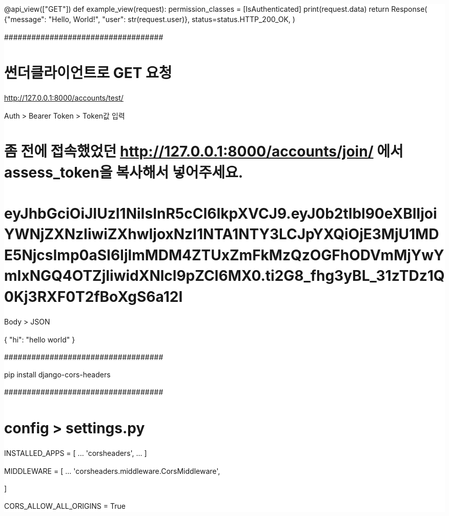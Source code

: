 
@api_view(["GET"])
def example_view(request):
    permission_classes = [IsAuthenticated]
    print(request.data)
    return Response(
        {"message": "Hello, World!", "user": str(request.user)},
        status=status.HTTP_200_OK,
    )

###################################
# 썬더클라이언트로 GET 요청

http://127.0.0.1:8000/accounts/test/

Auth > Bearer Token > Token값 입력

# 좀 전에 접속했었던 http://127.0.0.1:8000/accounts/join/ 에서 assess_token을 복사해서 넣어주세요.
# eyJhbGciOiJIUzI1NiIsInR5cCI6IkpXVCJ9.eyJ0b2tlbl90eXBlIjoiYWNjZXNzIiwiZXhwIjoxNzI1NTA1NTY3LCJpYXQiOjE3MjU1MDE5NjcsImp0aSI6IjlmMDM4ZTUxZmFkMzQzOGFhODVmMjYwYmIxNGQ4OTZjIiwidXNlcl9pZCI6MX0.ti2G8_fhg3yBL_31zTDz1Q0Kj3RXF0T2fBoXgS6a12I

Body > JSON

{
  "hi": "hello world"
}

###################################

pip install django-cors-headers

###################################
# config > settings.py


INSTALLED_APPS = [
...
    'corsheaders',
...
]

MIDDLEWARE = [
...
    'corsheaders.middleware.CorsMiddleware',
    
]

CORS_ALLOW_ALL_ORIGINS = True
